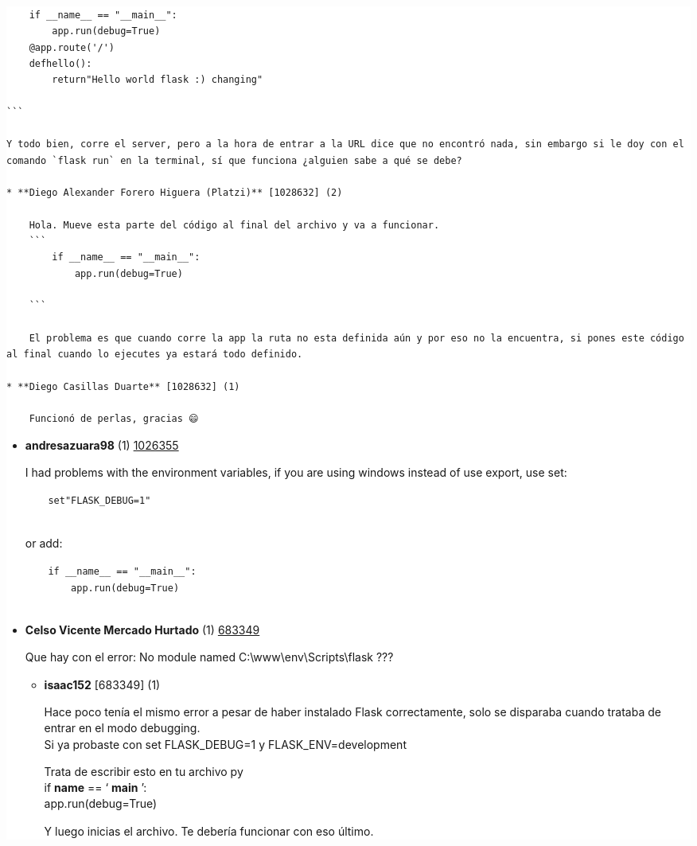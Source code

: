 	    if __name__ == "__main__":
	        app.run(debug=True)
	    @app.route('/')
	    defhello():
	        return"Hello world flask :) changing"
	    
	```
	
	Y todo bien, corre el server, pero a la hora de entrar a la URL dice que no encontró nada, sin embargo si le doy con el comando `flask run` en la terminal, sí que funciona ¿alguien sabe a qué se debe?

	* **Diego Alexander Forero Higuera (Platzi)** [1028632] (2)

		Hola. Mueve esta parte del código al final del archivo y va a funcionar.
		``` 
		    if __name__ == "__main__":
		        app.run(debug=True)
		    
		```
		
		El problema es que cuando corre la app la ruta no esta definida aún y por eso no la encuentra, si pones este código al final cuando lo ejecutes ya estará todo definido.

	* **Diego Casillas Duarte** [1028632] (1)

		Funcionó de perlas, gracias 😄

* **andresazuara98** (1) [1026355](https://platzi.com/comentario/1026355/) 

	I had problems with the environment variables, if you are using windows instead of use export, use set:
	``` 
	    set"FLASK_DEBUG=1"
	    
	```
	
	or add:
	``` 
	    if __name__ == "__main__":
	    	app.run(debug=True)
	    
	```

* **Celso Vicente Mercado Hurtado** (1) [683349](https://platzi.com/comentario/683349/) 

	Que hay con el error: No module named C:\www\env\Scripts\flask ???

	* **isaac152** [683349] (1)

		Hace poco tenía el mismo error a pesar de haber instalado Flask correctamente, solo se disparaba cuando trataba de entrar en el modo debugging.  
		Si ya probaste con set FLASK_DEBUG=1 y FLASK_ENV=development
		
		Trata de escribir esto en tu archivo py  
		if **name** == ‘ **main** ’:  
		app.run(debug=True)
		
		Y luego inicias el archivo. Te debería funcionar con eso último.
